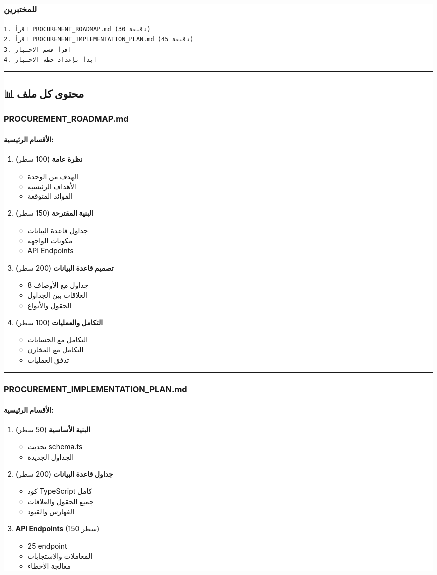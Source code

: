 ### للمختبرين
```
1. اقرأ PROCUREMENT_ROADMAP.md (30 دقيقة)
2. اقرأ PROCUREMENT_IMPLEMENTATION_PLAN.md (45 دقيقة)
3. اقرأ قسم الاختبار
4. ابدأ بإعداد خطة الاختبار
```

---

## 📊 محتوى كل ملف

### PROCUREMENT_ROADMAP.md

#### الأقسام الرئيسية:
1. **نظرة عامة** (100 سطر)
   - الهدف من الوحدة
   - الأهداف الرئيسية
   - الفوائد المتوقعة

2. **البنية المقترحة** (150 سطر)
   - جداول قاعدة البيانات
   - مكونات الواجهة
   - API Endpoints

3. **تصميم قاعدة البيانات** (200 سطر)
   - 8 جداول مع الأوصاف
   - العلاقات بين الجداول
   - الحقول والأنواع

4. **التكامل والعمليات** (100 سطر)
   - التكامل مع الحسابات
   - التكامل مع المخازن
   - تدفق العمليات

---

### PROCUREMENT_IMPLEMENTATION_PLAN.md

#### الأقسام الرئيسية:
1. **البنية الأساسية** (50 سطر)
   - تحديث schema.ts
   - الجداول الجديدة

2. **جداول قاعدة البيانات** (200 سطر)
   - كود TypeScript كامل
   - جميع الحقول والعلاقات
   - الفهارس والقيود

3. **API Endpoints** (150 سطر)
   - 25 endpoint
   - المعاملات والاستجابات
   - معالجة الأخطاء

